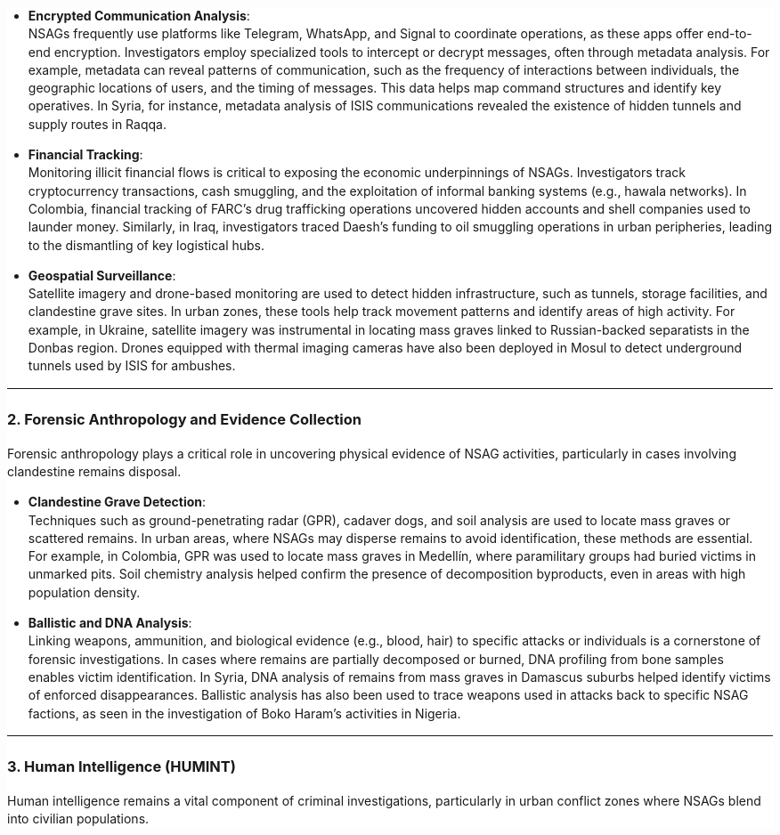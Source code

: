 - **Encrypted Communication Analysis**:  
  NSAGs frequently use platforms like Telegram, WhatsApp, and Signal to coordinate operations, as these apps offer end-to-end encryption. Investigators employ specialized tools to intercept or decrypt messages, often through metadata analysis. For example, metadata can reveal patterns of communication, such as the frequency of interactions between individuals, the geographic locations of users, and the timing of messages. This data helps map command structures and identify key operatives. In Syria, for instance, metadata analysis of ISIS communications revealed the existence of hidden tunnels and supply routes in Raqqa.  

- **Financial Tracking**:  
  Monitoring illicit financial flows is critical to exposing the economic underpinnings of NSAGs. Investigators track cryptocurrency transactions, cash smuggling, and the exploitation of informal banking systems (e.g., hawala networks). In Colombia, financial tracking of FARC’s drug trafficking operations uncovered hidden accounts and shell companies used to launder money. Similarly, in Iraq, investigators traced Daesh’s funding to oil smuggling operations in urban peripheries, leading to the dismantling of key logistical hubs.  

- **Geospatial Surveillance**:  
  Satellite imagery and drone-based monitoring are used to detect hidden infrastructure, such as tunnels, storage facilities, and clandestine grave sites. In urban zones, these tools help track movement patterns and identify areas of high activity. For example, in Ukraine, satellite imagery was instrumental in locating mass graves linked to Russian-backed separatists in the Donbas region. Drones equipped with thermal imaging cameras have also been deployed in Mosul to detect underground tunnels used by ISIS for ambushes.  

---

### **2. Forensic Anthropology and Evidence Collection**  
Forensic anthropology plays a critical role in uncovering physical evidence of NSAG activities, particularly in cases involving clandestine remains disposal.  

- **Clandestine Grave Detection**:  
  Techniques such as ground-penetrating radar (GPR), cadaver dogs, and soil analysis are used to locate mass graves or scattered remains. In urban areas, where NSAGs may disperse remains to avoid identification, these methods are essential. For example, in Colombia, GPR was used to locate mass graves in Medellín, where paramilitary groups had buried victims in unmarked pits. Soil chemistry analysis helped confirm the presence of decomposition byproducts, even in areas with high population density.  

- **Ballistic and DNA Analysis**:  
  Linking weapons, ammunition, and biological evidence (e.g., blood, hair) to specific attacks or individuals is a cornerstone of forensic investigations. In cases where remains are partially decomposed or burned, DNA profiling from bone samples enables victim identification. In Syria, DNA analysis of remains from mass graves in Damascus suburbs helped identify victims of enforced disappearances. Ballistic analysis has also been used to trace weapons used in attacks back to specific NSAG factions, as seen in the investigation of Boko Haram’s activities in Nigeria.  

---

### **3. Human Intelligence (HUMINT)**  
Human intelligence remains a vital component of criminal investigations, particularly in urban conflict zones where NSAGs blend into civilian populations.  
